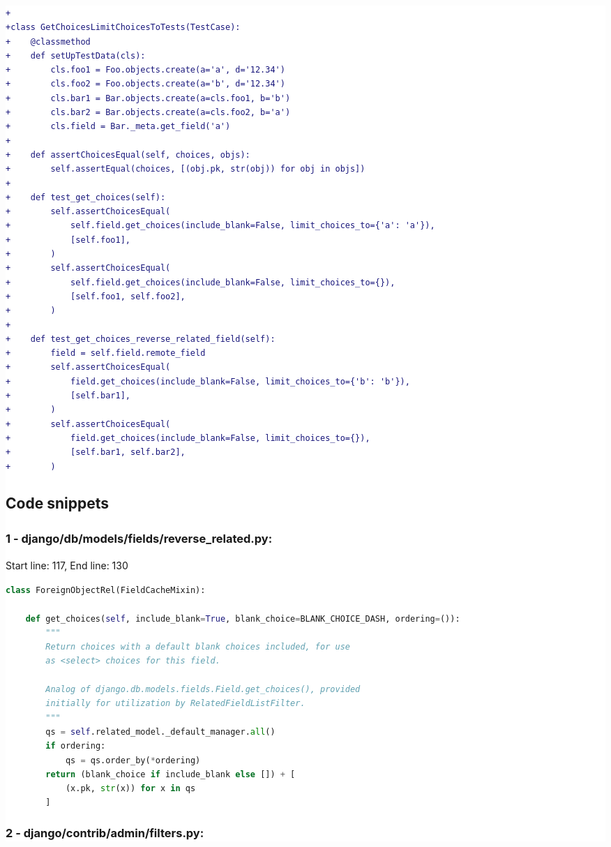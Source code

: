 ```diff
+
+class GetChoicesLimitChoicesToTests(TestCase):
+    @classmethod
+    def setUpTestData(cls):
+        cls.foo1 = Foo.objects.create(a='a', d='12.34')
+        cls.foo2 = Foo.objects.create(a='b', d='12.34')
+        cls.bar1 = Bar.objects.create(a=cls.foo1, b='b')
+        cls.bar2 = Bar.objects.create(a=cls.foo2, b='a')
+        cls.field = Bar._meta.get_field('a')
+
+    def assertChoicesEqual(self, choices, objs):
+        self.assertEqual(choices, [(obj.pk, str(obj)) for obj in objs])
+
+    def test_get_choices(self):
+        self.assertChoicesEqual(
+            self.field.get_choices(include_blank=False, limit_choices_to={'a': 'a'}),
+            [self.foo1],
+        )
+        self.assertChoicesEqual(
+            self.field.get_choices(include_blank=False, limit_choices_to={}),
+            [self.foo1, self.foo2],
+        )
+
+    def test_get_choices_reverse_related_field(self):
+        field = self.field.remote_field
+        self.assertChoicesEqual(
+            field.get_choices(include_blank=False, limit_choices_to={'b': 'b'}),
+            [self.bar1],
+        )
+        self.assertChoicesEqual(
+            field.get_choices(include_blank=False, limit_choices_to={}),
+            [self.bar1, self.bar2],
+        )

```


## Code snippets

### 1 - django/db/models/fields/reverse_related.py:

Start line: 117, End line: 130

```python
class ForeignObjectRel(FieldCacheMixin):

    def get_choices(self, include_blank=True, blank_choice=BLANK_CHOICE_DASH, ordering=()):
        """
        Return choices with a default blank choices included, for use
        as <select> choices for this field.

        Analog of django.db.models.fields.Field.get_choices(), provided
        initially for utilization by RelatedFieldListFilter.
        """
        qs = self.related_model._default_manager.all()
        if ordering:
            qs = qs.order_by(*ordering)
        return (blank_choice if include_blank else []) + [
            (x.pk, str(x)) for x in qs
        ]
```
### 2 - django/contrib/admin/filters.py:
